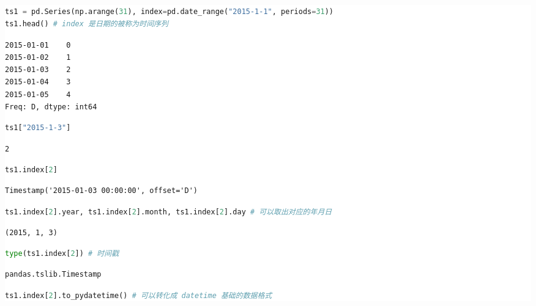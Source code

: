 
```python
ts1 = pd.Series(np.arange(31), index=pd.date_range("2015-1-1", periods=31))
ts1.head() # index 是日期的被称为时间序列
```




    2015-01-01    0
    2015-01-02    1
    2015-01-03    2
    2015-01-04    3
    2015-01-05    4
    Freq: D, dtype: int64




```python
ts1["2015-1-3"]
```




    2




```python
ts1.index[2]
```




    Timestamp('2015-01-03 00:00:00', offset='D')




```python
ts1.index[2].year, ts1.index[2].month, ts1.index[2].day # 可以取出对应的年月日
```




    (2015, 1, 3)




```python
type(ts1.index[2]) # 时间戳
```




    pandas.tslib.Timestamp




```python
ts1.index[2].to_pydatetime() # 可以转化成 datetime 基础的数据格式
```



